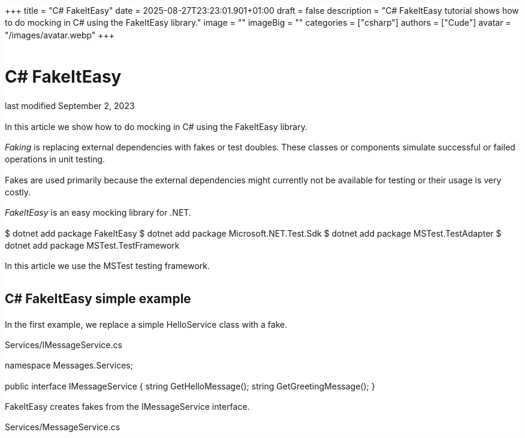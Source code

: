 +++
title = "C# FakeItEasy"
date = 2025-08-27T23:23:01.901+01:00
draft = false
description = "C# FakeItEasy tutorial shows how to do mocking
in C# using the FakeItEasy library."
image = ""
imageBig = ""
categories = ["csharp"]
authors = ["Cude"]
avatar = "/images/avatar.webp"
+++

# C# FakeItEasy

last modified September 2, 2023

 

In this article we show how to do mocking in C# using the FakeItEasy library.

*Faking* is replacing external dependencies with fakes or test doubles.
These classes or components simulate successful or failed operations in unit
testing.

Fakes are used primarily because the external dependencies might currently not
be available for testing or their usage is very costly.

*FakeItEasy* is an easy mocking library for .NET.

$ dotnet add package FakeItEasy
$ dotnet add package Microsoft.NET.Test.Sdk
$ dotnet add package MSTest.TestAdapter
$ dotnet add package MSTest.TestFramework

In this article we use the MSTest testing framework.

## C# FakeItEasy simple example

In the first example, we replace a simple HelloService class with
a fake.

Services/IMessageService.cs
  

namespace Messages.Services;

public interface IMessageService
{
    string GetHelloMessage();
    string GetGreetingMessage();
}

FakeItEasy creates fakes from the IMessageService interface.

Services/MessageService.cs
  